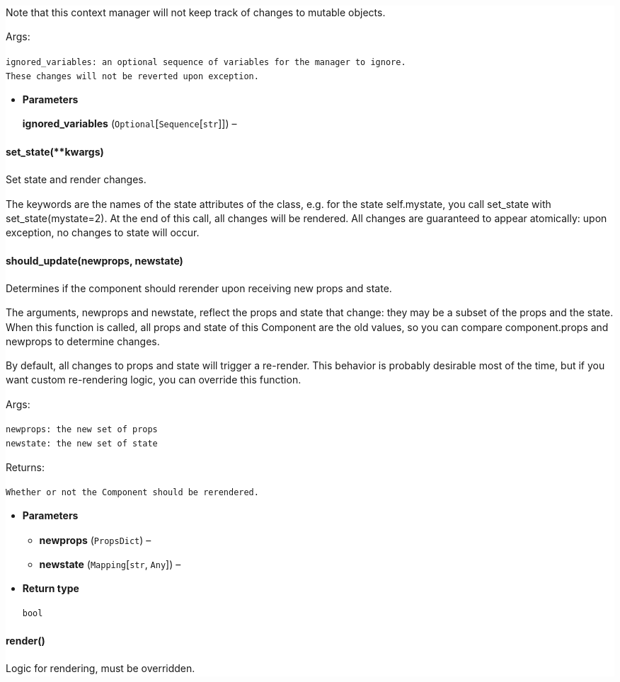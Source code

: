 Note that this context manager will not keep track of changes to mutable objects.

Args:

    ignored_variables: an optional sequence of variables for the manager to ignore.
    These changes will not be reverted upon exception.


* **Parameters**

    **ignored_variables** (`Optional`[`Sequence`[`str`]]) – 



#### set_state(\*\*kwargs)
Set state and render changes.

The keywords are the names of the state attributes of the class, e.g.
for the state self.mystate, you call set_state with set_state(mystate=2).
At the end of this call, all changes will be rendered.
All changes are guaranteed to appear atomically: upon exception,
no changes to state will occur.


#### should_update(newprops, newstate)
Determines if the component should rerender upon receiving new props and state.

The arguments, newprops and newstate, reflect the props and state that change: they
may be a subset of the props and the state. When this function is called,
all props and state of this Component are the old values, so you can compare
component.props and newprops to determine changes.

By default, all changes to props and state will trigger a re-render. This behavior
is probably desirable most of the time, but if you want custom re-rendering logic,
you can override this function.

Args:

    newprops: the new set of props
    newstate: the new set of state

Returns:

    Whether or not the Component should be rerendered.


* **Parameters**

    
    * **newprops** (`PropsDict`) – 


    * **newstate** (`Mapping`[`str`, `Any`]) – 



* **Return type**

    `bool`



#### render()
Logic for rendering, must be overridden.
